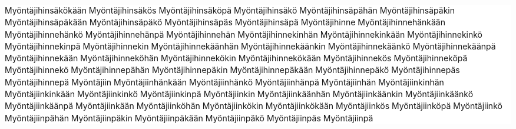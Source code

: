 Myöntäjihinsäkökään
Myöntäjihinsäkös
Myöntäjihinsäköpä
Myöntäjihinsäkö
Myöntäjihinsäpähän
Myöntäjihinsäpäkin
Myöntäjihinsäpäkään
Myöntäjihinsäpäkö
Myöntäjihinsäpäs
Myöntäjihinsäpä
Myöntäjihinne
Myöntäjihinnehänkään
Myöntäjihinnehänkö
Myöntäjihinnehänpä
Myöntäjihinnehän
Myöntäjihinnekinhän
Myöntäjihinnekinkään
Myöntäjihinnekinkö
Myöntäjihinnekinpä
Myöntäjihinnekin
Myöntäjihinnekäänhän
Myöntäjihinnekäänkin
Myöntäjihinnekäänkö
Myöntäjihinnekäänpä
Myöntäjihinnekään
Myöntäjihinneköhän
Myöntäjihinnekökin
Myöntäjihinnekökään
Myöntäjihinnekös
Myöntäjihinneköpä
Myöntäjihinnekö
Myöntäjihinnepähän
Myöntäjihinnepäkin
Myöntäjihinnepäkään
Myöntäjihinnepäkö
Myöntäjihinnepäs
Myöntäjihinnepä
Myöntäjiin
Myöntäjiinhänkään
Myöntäjiinhänkö
Myöntäjiinhänpä
Myöntäjiinhän
Myöntäjiinkinhän
Myöntäjiinkinkään
Myöntäjiinkinkö
Myöntäjiinkinpä
Myöntäjiinkin
Myöntäjiinkäänhän
Myöntäjiinkäänkin
Myöntäjiinkäänkö
Myöntäjiinkäänpä
Myöntäjiinkään
Myöntäjiinköhän
Myöntäjiinkökin
Myöntäjiinkökään
Myöntäjiinkös
Myöntäjiinköpä
Myöntäjiinkö
Myöntäjiinpähän
Myöntäjiinpäkin
Myöntäjiinpäkään
Myöntäjiinpäkö
Myöntäjiinpäs
Myöntäjiinpä
